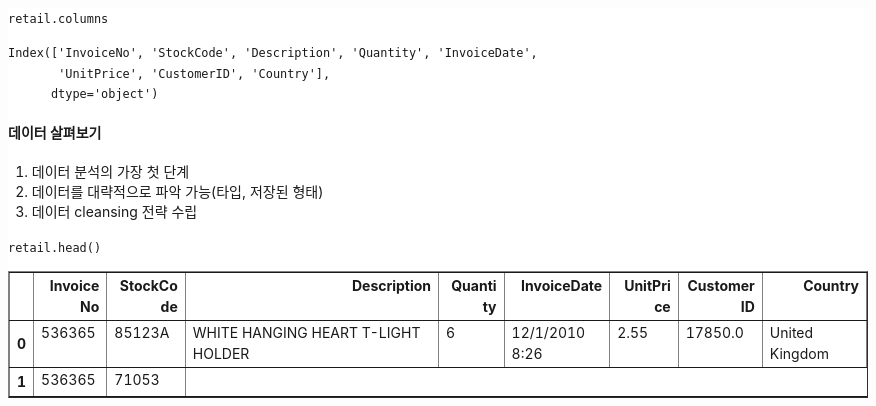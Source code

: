 
```python
retail.columns
```




    Index(['InvoiceNo', 'StockCode', 'Description', 'Quantity', 'InvoiceDate',
           'UnitPrice', 'CustomerID', 'Country'],
          dtype='object')



#### 데이터 살펴보기
1. 데이터 분석의 가장 첫 단계
2. 데이터를 대략적으로 파악 가능(타입, 저장된 형태)
3. 데이터 cleansing 전략 수립


```python
retail.head()
```




<div>
<style scoped>
    .dataframe tbody tr th:only-of-type {
        vertical-align: middle;
    }

    .dataframe tbody tr th {
        vertical-align: top;
    }

    .dataframe thead th {
        text-align: right;
    }
</style>
<table border="1" class="dataframe">
  <thead>
    <tr style="text-align: right;">
      <th></th>
      <th>InvoiceNo</th>
      <th>StockCode</th>
      <th>Description</th>
      <th>Quantity</th>
      <th>InvoiceDate</th>
      <th>UnitPrice</th>
      <th>CustomerID</th>
      <th>Country</th>
    </tr>
  </thead>
  <tbody>
    <tr>
      <th>0</th>
      <td>536365</td>
      <td>85123A</td>
      <td>WHITE HANGING HEART T-LIGHT HOLDER</td>
      <td>6</td>
      <td>12/1/2010 8:26</td>
      <td>2.55</td>
      <td>17850.0</td>
      <td>United Kingdom</td>
    </tr>
    <tr>
      <th>1</th>
      <td>536365</td>
      <td>71053</td>